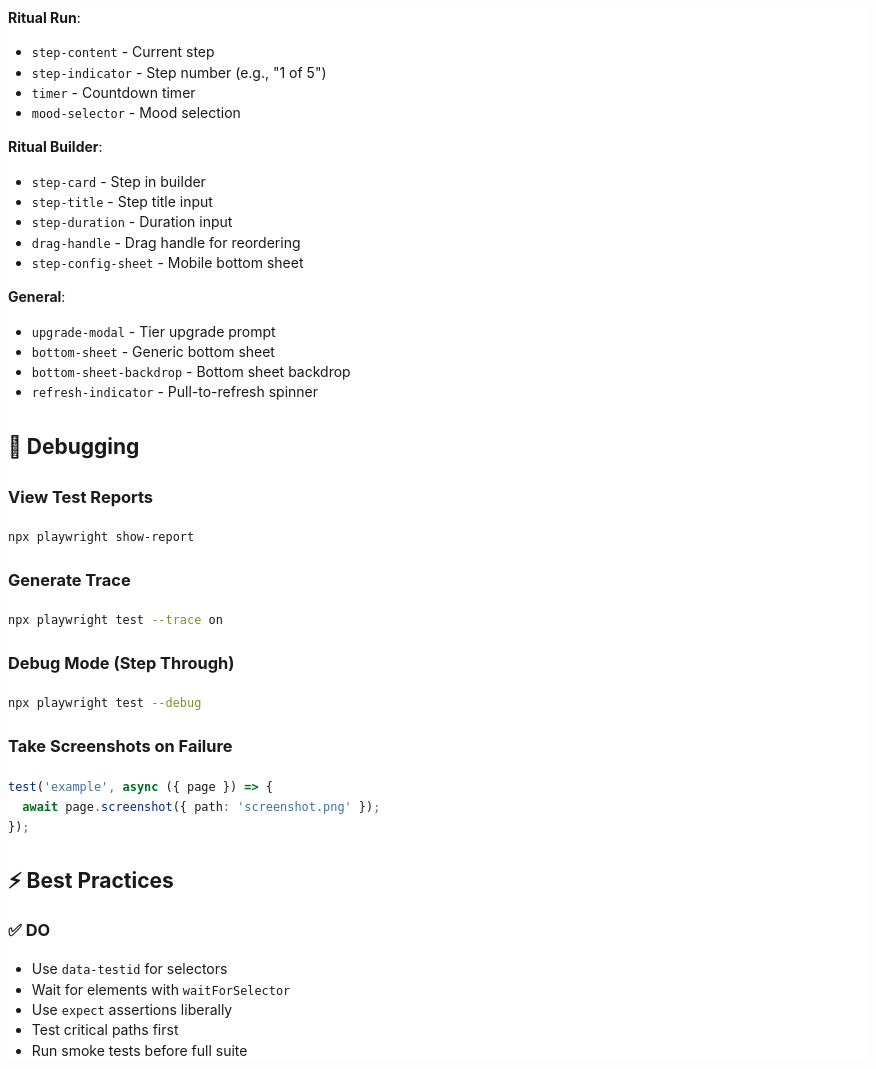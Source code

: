 **Ritual Run**:
- `step-content` - Current step
- `step-indicator` - Step number (e.g., "1 of 5")
- `timer` - Countdown timer
- `mood-selector` - Mood selection

**Ritual Builder**:
- `step-card` - Step in builder
- `step-title` - Step title input
- `step-duration` - Duration input
- `drag-handle` - Drag handle for reordering
- `step-config-sheet` - Mobile bottom sheet

**General**:
- `upgrade-modal` - Tier upgrade prompt
- `bottom-sheet` - Generic bottom sheet
- `bottom-sheet-backdrop` - Bottom sheet backdrop
- `refresh-indicator` - Pull-to-refresh spinner

## 🐛 Debugging

### View Test Reports
```bash
npx playwright show-report
```

### Generate Trace
```bash
npx playwright test --trace on
```

### Debug Mode (Step Through)
```bash
npx playwright test --debug
```

### Take Screenshots on Failure
```typescript
test('example', async ({ page }) => {
  await page.screenshot({ path: 'screenshot.png' });
});
```

## ⚡ Best Practices

### ✅ DO
- Use `data-testid` for selectors
- Wait for elements with `waitForSelector`
- Use `expect` assertions liberally
- Test critical paths first
- Run smoke tests before full suite
